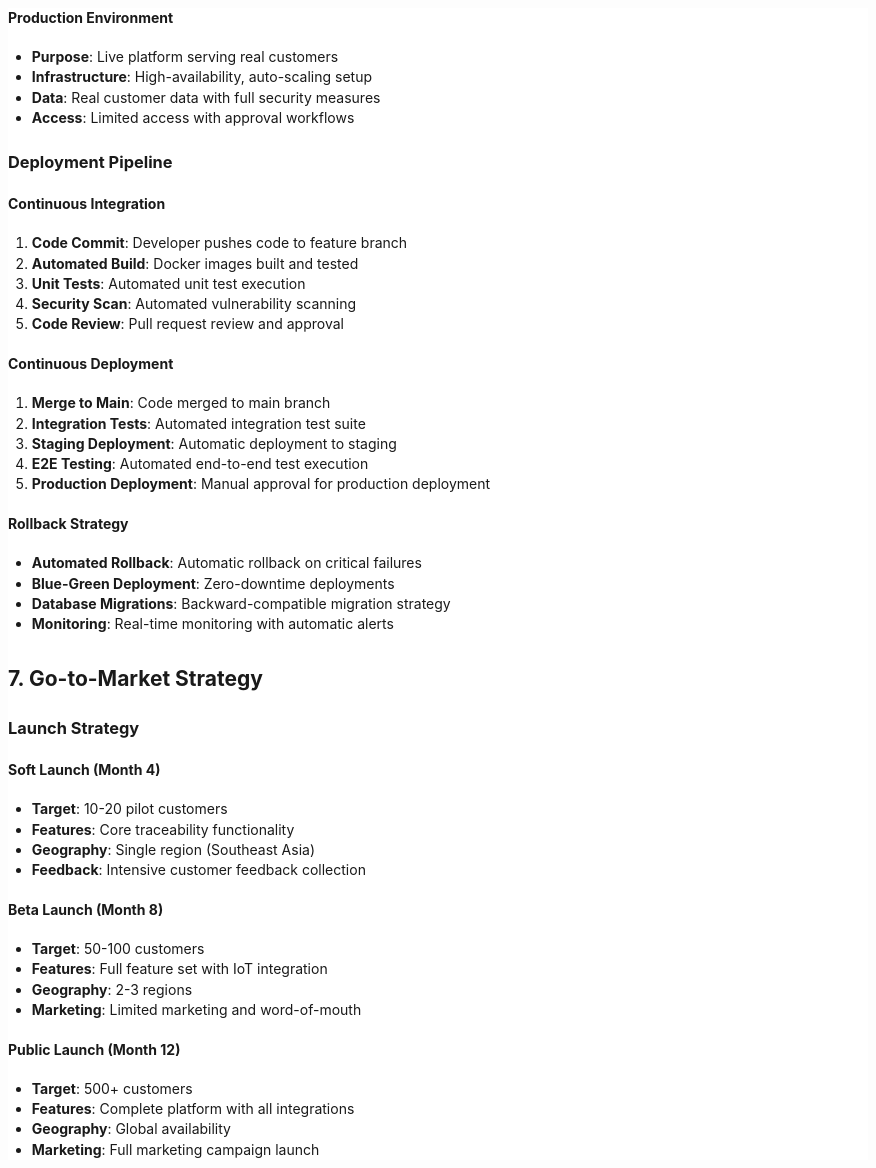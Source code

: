 #### Production Environment
- **Purpose**: Live platform serving real customers
- **Infrastructure**: High-availability, auto-scaling setup
- **Data**: Real customer data with full security measures
- **Access**: Limited access with approval workflows

### Deployment Pipeline

#### Continuous Integration
1. **Code Commit**: Developer pushes code to feature branch
2. **Automated Build**: Docker images built and tested
3. **Unit Tests**: Automated unit test execution
4. **Security Scan**: Automated vulnerability scanning
5. **Code Review**: Pull request review and approval

#### Continuous Deployment
1. **Merge to Main**: Code merged to main branch
2. **Integration Tests**: Automated integration test suite
3. **Staging Deployment**: Automatic deployment to staging
4. **E2E Testing**: Automated end-to-end test execution
5. **Production Deployment**: Manual approval for production deployment

#### Rollback Strategy
- **Automated Rollback**: Automatic rollback on critical failures
- **Blue-Green Deployment**: Zero-downtime deployments
- **Database Migrations**: Backward-compatible migration strategy
- **Monitoring**: Real-time monitoring with automatic alerts

## 7. Go-to-Market Strategy

### Launch Strategy

#### Soft Launch (Month 4)
- **Target**: 10-20 pilot customers
- **Features**: Core traceability functionality
- **Geography**: Single region (Southeast Asia)
- **Feedback**: Intensive customer feedback collection

#### Beta Launch (Month 8)
- **Target**: 50-100 customers
- **Features**: Full feature set with IoT integration
- **Geography**: 2-3 regions
- **Marketing**: Limited marketing and word-of-mouth

#### Public Launch (Month 12)
- **Target**: 500+ customers
- **Features**: Complete platform with all integrations
- **Geography**: Global availability
- **Marketing**: Full marketing campaign launch
